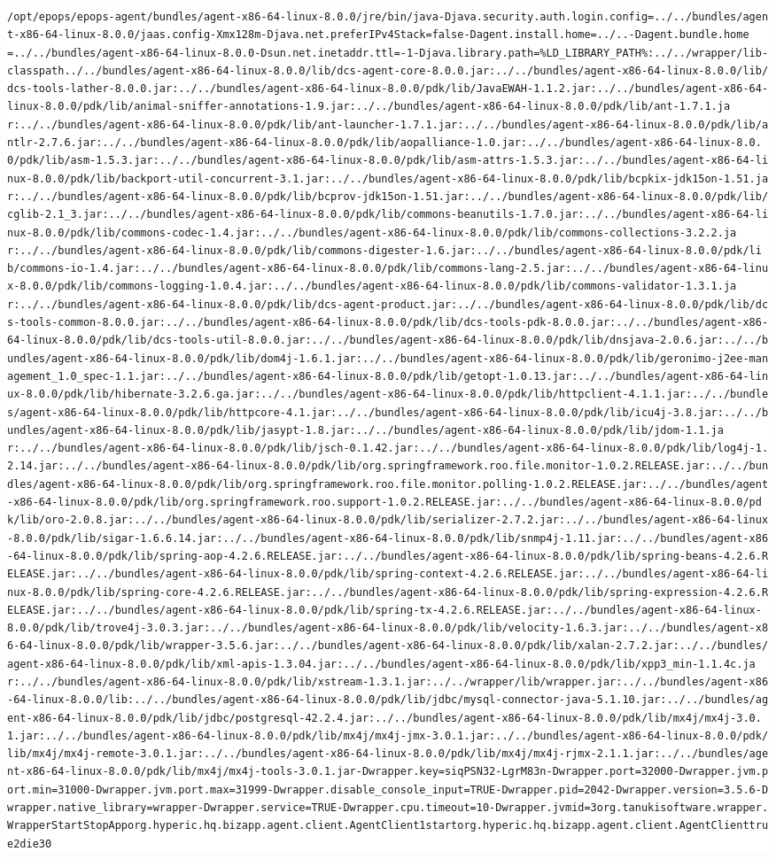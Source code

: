 ```shell
/opt/epops/epops-agent/bundles/agent-x86-64-linux-8.0.0/jre/bin/java-Djava.security.auth.login.config=../../bundles/agent-x86-64-linux-8.0.0/jaas.config-Xmx128m-Djava.net.preferIPv4Stack=false-Dagent.install.home=../..-Dagent.bundle.home=../../bundles/agent-x86-64-linux-8.0.0-Dsun.net.inetaddr.ttl=-1-Djava.library.path=%LD_LIBRARY_PATH%:../../wrapper/lib-classpath../../bundles/agent-x86-64-linux-8.0.0/lib/dcs-agent-core-8.0.0.jar:../../bundles/agent-x86-64-linux-8.0.0/lib/dcs-tools-lather-8.0.0.jar:../../bundles/agent-x86-64-linux-8.0.0/pdk/lib/JavaEWAH-1.1.2.jar:../../bundles/agent-x86-64-linux-8.0.0/pdk/lib/animal-sniffer-annotations-1.9.jar:../../bundles/agent-x86-64-linux-8.0.0/pdk/lib/ant-1.7.1.jar:../../bundles/agent-x86-64-linux-8.0.0/pdk/lib/ant-launcher-1.7.1.jar:../../bundles/agent-x86-64-linux-8.0.0/pdk/lib/antlr-2.7.6.jar:../../bundles/agent-x86-64-linux-8.0.0/pdk/lib/aopalliance-1.0.jar:../../bundles/agent-x86-64-linux-8.0.0/pdk/lib/asm-1.5.3.jar:../../bundles/agent-x86-64-linux-8.0.0/pdk/lib/asm-attrs-1.5.3.jar:../../bundles/agent-x86-64-linux-8.0.0/pdk/lib/backport-util-concurrent-3.1.jar:../../bundles/agent-x86-64-linux-8.0.0/pdk/lib/bcpkix-jdk15on-1.51.jar:../../bundles/agent-x86-64-linux-8.0.0/pdk/lib/bcprov-jdk15on-1.51.jar:../../bundles/agent-x86-64-linux-8.0.0/pdk/lib/cglib-2.1_3.jar:../../bundles/agent-x86-64-linux-8.0.0/pdk/lib/commons-beanutils-1.7.0.jar:../../bundles/agent-x86-64-linux-8.0.0/pdk/lib/commons-codec-1.4.jar:../../bundles/agent-x86-64-linux-8.0.0/pdk/lib/commons-collections-3.2.2.jar:../../bundles/agent-x86-64-linux-8.0.0/pdk/lib/commons-digester-1.6.jar:../../bundles/agent-x86-64-linux-8.0.0/pdk/lib/commons-io-1.4.jar:../../bundles/agent-x86-64-linux-8.0.0/pdk/lib/commons-lang-2.5.jar:../../bundles/agent-x86-64-linux-8.0.0/pdk/lib/commons-logging-1.0.4.jar:../../bundles/agent-x86-64-linux-8.0.0/pdk/lib/commons-validator-1.3.1.jar:../../bundles/agent-x86-64-linux-8.0.0/pdk/lib/dcs-agent-product.jar:../../bundles/agent-x86-64-linux-8.0.0/pdk/lib/dcs-tools-common-8.0.0.jar:../../bundles/agent-x86-64-linux-8.0.0/pdk/lib/dcs-tools-pdk-8.0.0.jar:../../bundles/agent-x86-64-linux-8.0.0/pdk/lib/dcs-tools-util-8.0.0.jar:../../bundles/agent-x86-64-linux-8.0.0/pdk/lib/dnsjava-2.0.6.jar:../../bundles/agent-x86-64-linux-8.0.0/pdk/lib/dom4j-1.6.1.jar:../../bundles/agent-x86-64-linux-8.0.0/pdk/lib/geronimo-j2ee-management_1.0_spec-1.1.jar:../../bundles/agent-x86-64-linux-8.0.0/pdk/lib/getopt-1.0.13.jar:../../bundles/agent-x86-64-linux-8.0.0/pdk/lib/hibernate-3.2.6.ga.jar:../../bundles/agent-x86-64-linux-8.0.0/pdk/lib/httpclient-4.1.1.jar:../../bundles/agent-x86-64-linux-8.0.0/pdk/lib/httpcore-4.1.jar:../../bundles/agent-x86-64-linux-8.0.0/pdk/lib/icu4j-3.8.jar:../../bundles/agent-x86-64-linux-8.0.0/pdk/lib/jasypt-1.8.jar:../../bundles/agent-x86-64-linux-8.0.0/pdk/lib/jdom-1.1.jar:../../bundles/agent-x86-64-linux-8.0.0/pdk/lib/jsch-0.1.42.jar:../../bundles/agent-x86-64-linux-8.0.0/pdk/lib/log4j-1.2.14.jar:../../bundles/agent-x86-64-linux-8.0.0/pdk/lib/org.springframework.roo.file.monitor-1.0.2.RELEASE.jar:../../bundles/agent-x86-64-linux-8.0.0/pdk/lib/org.springframework.roo.file.monitor.polling-1.0.2.RELEASE.jar:../../bundles/agent-x86-64-linux-8.0.0/pdk/lib/org.springframework.roo.support-1.0.2.RELEASE.jar:../../bundles/agent-x86-64-linux-8.0.0/pdk/lib/oro-2.0.8.jar:../../bundles/agent-x86-64-linux-8.0.0/pdk/lib/serializer-2.7.2.jar:../../bundles/agent-x86-64-linux-8.0.0/pdk/lib/sigar-1.6.6.14.jar:../../bundles/agent-x86-64-linux-8.0.0/pdk/lib/snmp4j-1.11.jar:../../bundles/agent-x86-64-linux-8.0.0/pdk/lib/spring-aop-4.2.6.RELEASE.jar:../../bundles/agent-x86-64-linux-8.0.0/pdk/lib/spring-beans-4.2.6.RELEASE.jar:../../bundles/agent-x86-64-linux-8.0.0/pdk/lib/spring-context-4.2.6.RELEASE.jar:../../bundles/agent-x86-64-linux-8.0.0/pdk/lib/spring-core-4.2.6.RELEASE.jar:../../bundles/agent-x86-64-linux-8.0.0/pdk/lib/spring-expression-4.2.6.RELEASE.jar:../../bundles/agent-x86-64-linux-8.0.0/pdk/lib/spring-tx-4.2.6.RELEASE.jar:../../bundles/agent-x86-64-linux-8.0.0/pdk/lib/trove4j-3.0.3.jar:../../bundles/agent-x86-64-linux-8.0.0/pdk/lib/velocity-1.6.3.jar:../../bundles/agent-x86-64-linux-8.0.0/pdk/lib/wrapper-3.5.6.jar:../../bundles/agent-x86-64-linux-8.0.0/pdk/lib/xalan-2.7.2.jar:../../bundles/agent-x86-64-linux-8.0.0/pdk/lib/xml-apis-1.3.04.jar:../../bundles/agent-x86-64-linux-8.0.0/pdk/lib/xpp3_min-1.1.4c.jar:../../bundles/agent-x86-64-linux-8.0.0/pdk/lib/xstream-1.3.1.jar:../../wrapper/lib/wrapper.jar:../../bundles/agent-x86-64-linux-8.0.0/lib:../../bundles/agent-x86-64-linux-8.0.0/pdk/lib/jdbc/mysql-connector-java-5.1.10.jar:../../bundles/agent-x86-64-linux-8.0.0/pdk/lib/jdbc/postgresql-42.2.4.jar:../../bundles/agent-x86-64-linux-8.0.0/pdk/lib/mx4j/mx4j-3.0.1.jar:../../bundles/agent-x86-64-linux-8.0.0/pdk/lib/mx4j/mx4j-jmx-3.0.1.jar:../../bundles/agent-x86-64-linux-8.0.0/pdk/lib/mx4j/mx4j-remote-3.0.1.jar:../../bundles/agent-x86-64-linux-8.0.0/pdk/lib/mx4j/mx4j-rjmx-2.1.1.jar:../../bundles/agent-x86-64-linux-8.0.0/pdk/lib/mx4j/mx4j-tools-3.0.1.jar-Dwrapper.key=siqPSN32-LgrM83n-Dwrapper.port=32000-Dwrapper.jvm.port.min=31000-Dwrapper.jvm.port.max=31999-Dwrapper.disable_console_input=TRUE-Dwrapper.pid=2042-Dwrapper.version=3.5.6-Dwrapper.native_library=wrapper-Dwrapper.service=TRUE-Dwrapper.cpu.timeout=10-Dwrapper.jvmid=3org.tanukisoftware.wrapper.WrapperStartStopApporg.hyperic.hq.bizapp.agent.client.AgentClient1startorg.hyperic.hq.bizapp.agent.client.AgentClienttrue2die30
```
